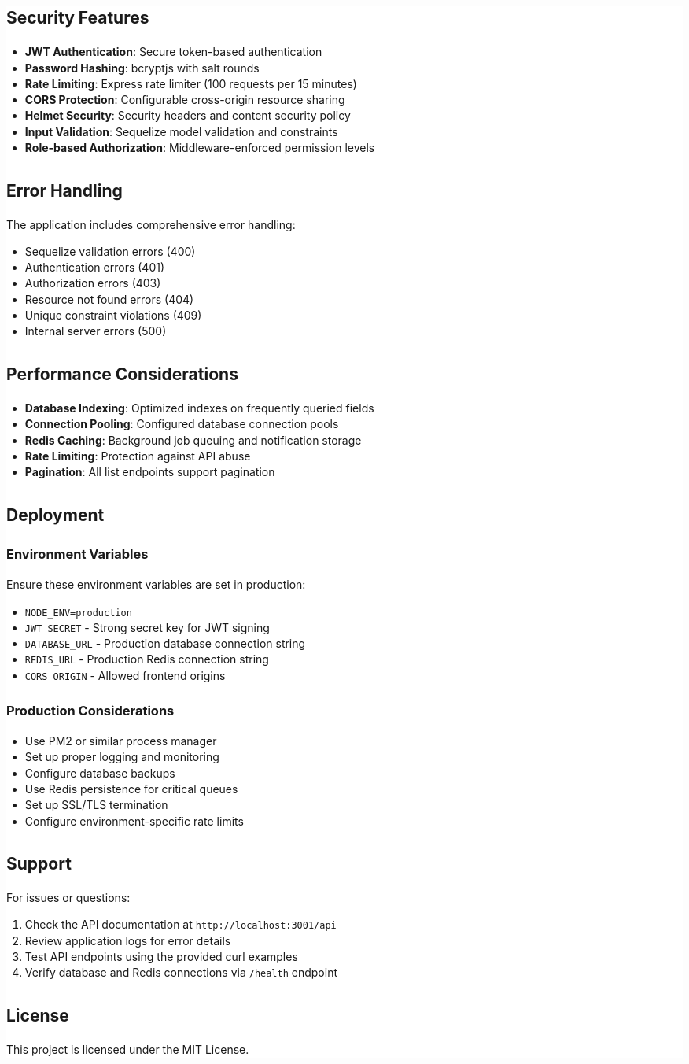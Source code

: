 ## Security Features

- **JWT Authentication**: Secure token-based authentication
- **Password Hashing**: bcryptjs with salt rounds
- **Rate Limiting**: Express rate limiter (100 requests per 15 minutes)
- **CORS Protection**: Configurable cross-origin resource sharing
- **Helmet Security**: Security headers and content security policy
- **Input Validation**: Sequelize model validation and constraints
- **Role-based Authorization**: Middleware-enforced permission levels

## Error Handling

The application includes comprehensive error handling:
- Sequelize validation errors (400)
- Authentication errors (401)
- Authorization errors (403)  
- Resource not found errors (404)
- Unique constraint violations (409)
- Internal server errors (500)

## Performance Considerations

- **Database Indexing**: Optimized indexes on frequently queried fields
- **Connection Pooling**: Configured database connection pools
- **Redis Caching**: Background job queuing and notification storage
- **Rate Limiting**: Protection against API abuse
- **Pagination**: All list endpoints support pagination

## Deployment

### Environment Variables
Ensure these environment variables are set in production:
- `NODE_ENV=production`
- `JWT_SECRET` - Strong secret key for JWT signing
- `DATABASE_URL` - Production database connection string
- `REDIS_URL` - Production Redis connection string
- `CORS_ORIGIN` - Allowed frontend origins

### Production Considerations
- Use PM2 or similar process manager
- Set up proper logging and monitoring
- Configure database backups
- Use Redis persistence for critical queues
- Set up SSL/TLS termination
- Configure environment-specific rate limits

## Support

For issues or questions:
1. Check the API documentation at `http://localhost:3001/api`
2. Review application logs for error details
3. Test API endpoints using the provided curl examples
4. Verify database and Redis connections via `/health` endpoint

## License

This project is licensed under the MIT License.
